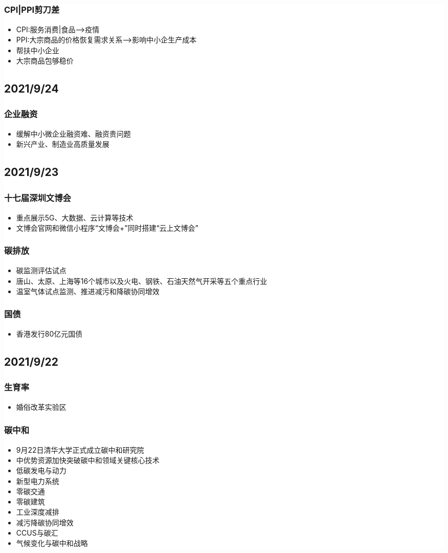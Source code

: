 ### CPI|PPI剪刀差

- CPI:服务消费|食品-->疫情
- PPI:大宗商品的价格恢复需求关系-->影响中小企生产成本
- 帮扶中小企业
- 大宗商品包够稳价

## 2021/9/24

### 企业融资

- 缓解中小微企业融资难、融资贵问题
- 新兴产业、制造业高质量发展

## 2021/9/23

### 十七届深圳文博会

- 重点展示5G、大数据、云计算等技术
- 文博会官网和微信小程序“文博会+”同时搭建“云上文博会”

### 碳排放

- 碳监测评估试点
- 唐山、太原、上海等16个城市以及火电、钢铁、石油天然气开采等五个重点行业
- 温室气体试点监测、推进减污和降碳协同增效

### 国债

- 香港发行80亿元国债

## 2021/9/22

### 生育率

- 婚俗改革实验区

### 碳中和

- 9月22日清华大学正式成立碳中和研究院
- 中优势资源加快突破碳中和领域关键核心技术
- 低碳发电与动力
- 新型电力系统
- 零碳交通
- 零碳建筑
- 工业深度减排
- 减污降碳协同增效
- CCUS与碳汇
- 气候变化与碳中和战略

